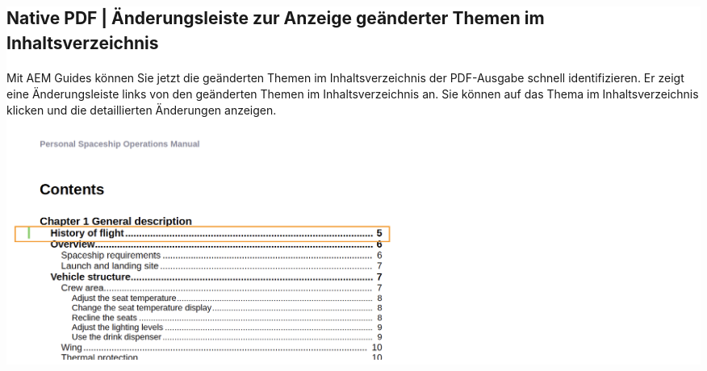 ## Native PDF | Änderungsleiste zur Anzeige geänderter Themen im Inhaltsverzeichnis

Mit AEM Guides können Sie jetzt die geänderten Themen im Inhaltsverzeichnis der PDF-Ausgabe schnell identifizieren.  Er zeigt eine Änderungsleiste links von den geänderten Themen im Inhaltsverzeichnis an. Sie können auf das Thema im Inhaltsverzeichnis klicken und die detaillierten Änderungen anzeigen.

<img src="assets/change-marker-toc.png" alt="Markierung im Inhaltsverzeichnis ändern " width="500">
